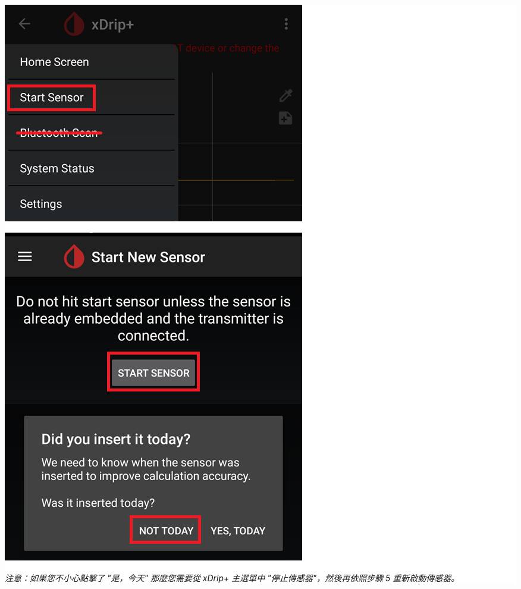 ![xDrip+ 掃描](../images/minimal00per/xdripstart.png)

![xDrip+ 掃描](../images/minimal00per/xdripstart2.png)

*注意：如果您不小心點擊了 "是，今天" 那麼您需要從 xDrip+ 主選單中 "停止傳感器"，然後再依照步驟 5 重新啟動傳感器。*

